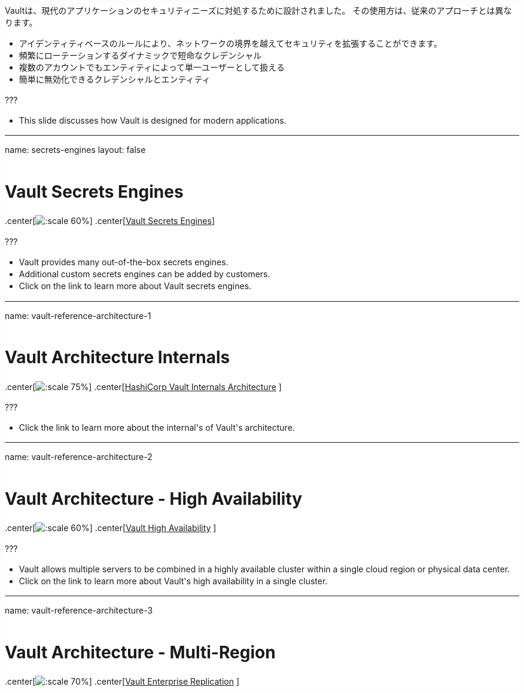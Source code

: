 Vaultは、現代のアプリケーションのセキュリティニーズに対処するために設計されました。 その使用方は、従来のアプローチとは異なります。

* アイデンティティベースのルールにより、ネットワークの境界を越えてセキュリティを拡張することができます。
* 頻繁にローテーションするダイナミックで短命なクレデンシャル
* 複数のアカウントでもエンティティによって単一ユーザーとして扱える
* 簡単に無効化できるクレデンシャルとエンティティ

???
* This slide discusses how Vault is designed for modern applications.

---
name: secrets-engines
layout: false
# Vault Secrets Engines
.center[![:scale 60%](images/vault-engines.png)]
.center[[Vault Secrets Engines](https://www.vaultproject.io/docs/secrets/)]

???
* Vault provides many out-of-the-box secrets engines.
* Additional custom secrets engines can be added by customers.
* Click on the link to learn more about Vault secrets engines.

---
name: vault-reference-architecture-1
# Vault Architecture Internals
.center[![:scale 75%](images/vault_arch.png)]
.center[[HashiCorp Vault Internals Architecture](https://www.vaultproject.io/docs/internals/architecture/)
]

???
* Click the link to learn more about the internal's of Vault's architecture.

---
name: vault-reference-architecture-2
# Vault Architecture - High Availability
.center[![:scale 60%](images/vault-ref-arch-lb.png)]
.center[[Vault High Availability](https://www.vaultproject.io/docs/concepts/ha/)
]

???
* Vault allows multiple servers to be combined in a highly available cluster within a single cloud region or physical data center.
* Click on the link to learn more about Vault's high availability in a single cluster.

---
name: vault-reference-architecture-3
# Vault Architecture - Multi-Region
.center[![:scale 70%](images/vault-ref-arch-replication.png)]
.center[[Vault Enterprise Replication](https://www.vaultproject.io/docs/enterprise/replication/)
]
